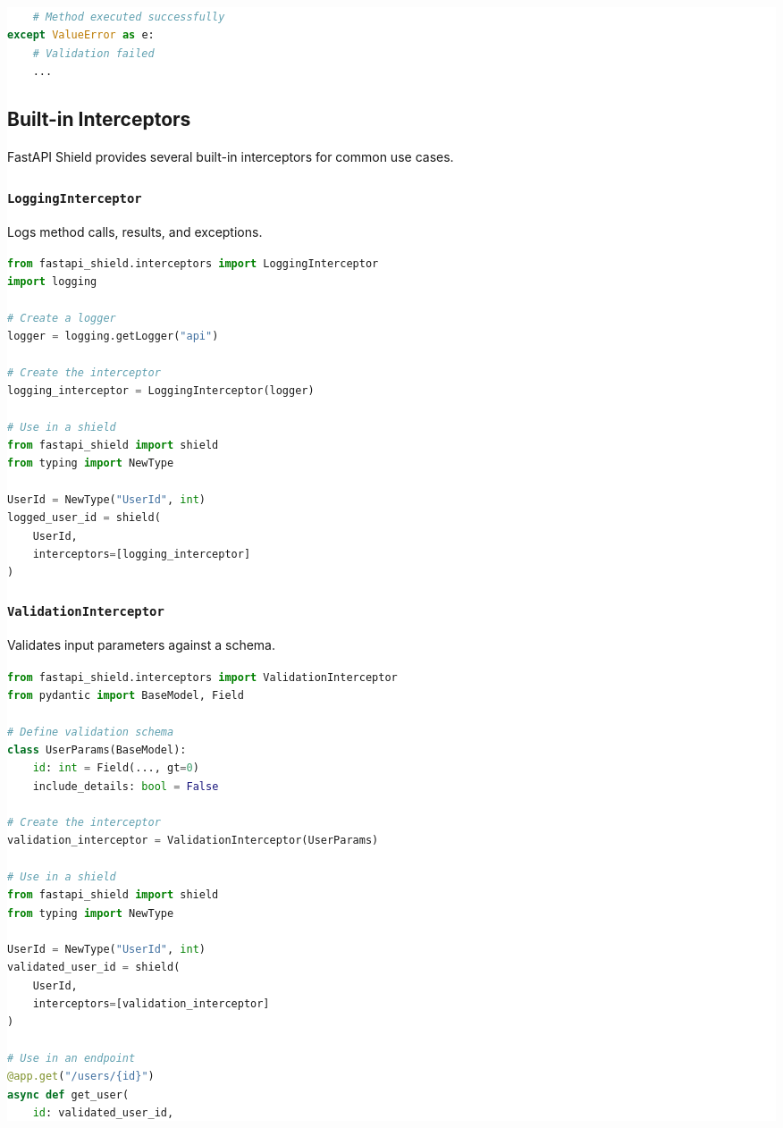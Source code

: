 ```python
    # Method executed successfully
except ValueError as e:
    # Validation failed
    ...
```

## Built-in Interceptors

FastAPI Shield provides several built-in interceptors for common use cases.

### `LoggingInterceptor`

Logs method calls, results, and exceptions.

```python
from fastapi_shield.interceptors import LoggingInterceptor
import logging

# Create a logger
logger = logging.getLogger("api")

# Create the interceptor
logging_interceptor = LoggingInterceptor(logger)

# Use in a shield
from fastapi_shield import shield
from typing import NewType

UserId = NewType("UserId", int)
logged_user_id = shield(
    UserId,
    interceptors=[logging_interceptor]
)
```

### `ValidationInterceptor`

Validates input parameters against a schema.

```python
from fastapi_shield.interceptors import ValidationInterceptor
from pydantic import BaseModel, Field

# Define validation schema
class UserParams(BaseModel):
    id: int = Field(..., gt=0)
    include_details: bool = False

# Create the interceptor
validation_interceptor = ValidationInterceptor(UserParams)

# Use in a shield
from fastapi_shield import shield
from typing import NewType

UserId = NewType("UserId", int)
validated_user_id = shield(
    UserId,
    interceptors=[validation_interceptor]
)

# Use in an endpoint
@app.get("/users/{id}")
async def get_user(
    id: validated_user_id,
```